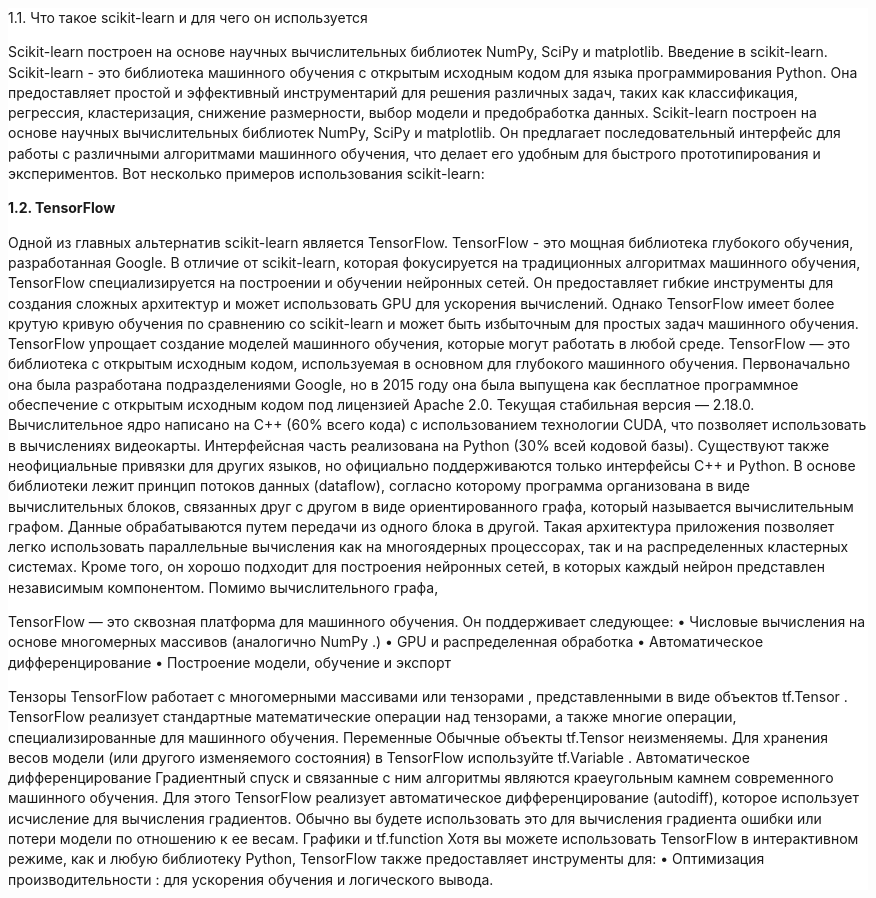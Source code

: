 1.1. Что такое scikit-learn и для чего он используется

  Scikit-learn построен на основе научных вычислительных библиотек NumPy, SciPy и matplotlib.
Введение в scikit-learn. Scikit-learn - это библиотека машинного обучения с открытым исходным кодом для языка программирования Python. Она предоставляет простой и
эффективный инструментарий для решения различных задач, таких как классификация, регрессия, кластеризация, снижение размерности, выбор модели и предобработка данных.
Scikit-learn построен на основе научных вычислительных библиотек NumPy, SciPy и matplotlib. Он предлагает последовательный интерфейс для работы с различными алгоритмами
машинного обучения, что делает его удобным для быстрого прототипирования и экспериментов. Вот несколько примеров использования scikit-learn:


**1.2. TensorFlow**

  Одной из главных альтернатив scikit-learn является TensorFlow. TensorFlow - это мощная библиотека глубокого обучения, разработанная Google. В отличие от scikit-learn, 
которая фокусируется на традиционных алгоритмах машинного обучения, TensorFlow специализируется на построении и обучении нейронных сетей. Он предоставляет гибкие
инструменты для создания сложных архитектур и может использовать GPU для ускорения вычислений. Однако TensorFlow имеет более крутую кривую обучения по сравнению 
со scikit-learn и может быть избыточным для простых задач машинного обучения. TensorFlow упрощает создание моделей машинного обучения, которые могут работать в любой 
среде.
  TensorFlow — это библиотека с открытым исходным кодом, используемая в основном для глубокого машинного обучения. Первоначально она была разработана подразделениями
Google, но в 2015 году она была выпущена как бесплатное программное обеспечение с открытым исходным кодом под лицензией Apache 2.0. Текущая стабильная версия — 2.18.0.
Вычислительное ядро написано на C++ (60% всего кода) с использованием технологии CUDA, что позволяет использовать в вычислениях видеокарты. Интерфейсная часть 
реализована на Python (30% всей кодовой базы). Существуют также неофициальные привязки для других языков, но официально поддерживаются только интерфейсы C++ и Python.
В основе библиотеки лежит принцип потоков данных (dataflow), согласно которому программа организована в виде вычислительных блоков, связанных друг с другом в виде
ориентированного графа, который называется вычислительным графом. Данные обрабатываются путем передачи из одного блока в другой. Такая архитектура приложения позволяет
легко использовать параллельные вычисления как на многоядерных процессорах, так и на распределенных кластерных системах. Кроме того, он хорошо подходит для построения 
нейронных сетей, в которых каждый нейрон представлен независимым компонентом. Помимо вычислительного графа,

TensorFlow — это сквозная платформа для машинного обучения. Он поддерживает следующее:
•	Числовые вычисления на основе многомерных массивов (аналогично NumPy .)
•	GPU и распределенная обработка
•	Автоматическое дифференцирование
•	Построение модели, обучение и экспорт

Тензоры
TensorFlow работает с многомерными массивами или тензорами , представленными в виде объектов tf.Tensor .
TensorFlow реализует стандартные математические операции над тензорами, а также многие операции, специализированные для машинного обучения.
Переменные
Обычные объекты tf.Tensor неизменяемы. Для хранения весов модели (или другого изменяемого состояния) в TensorFlow используйте tf.Variable .
Автоматическое дифференцирование
Градиентный спуск и связанные с ним алгоритмы являются краеугольным камнем современного машинного обучения.
Для этого TensorFlow реализует автоматическое дифференцирование (autodiff), которое использует исчисление для вычисления градиентов. Обычно вы будете использовать 
это для вычисления градиента ошибки или потери модели по отношению к ее весам.
Графики и tf.function
Хотя вы можете использовать TensorFlow в интерактивном режиме, как и любую библиотеку Python, TensorFlow также предоставляет инструменты для:
•	Оптимизация производительности : для ускорения обучения и логического вывода.